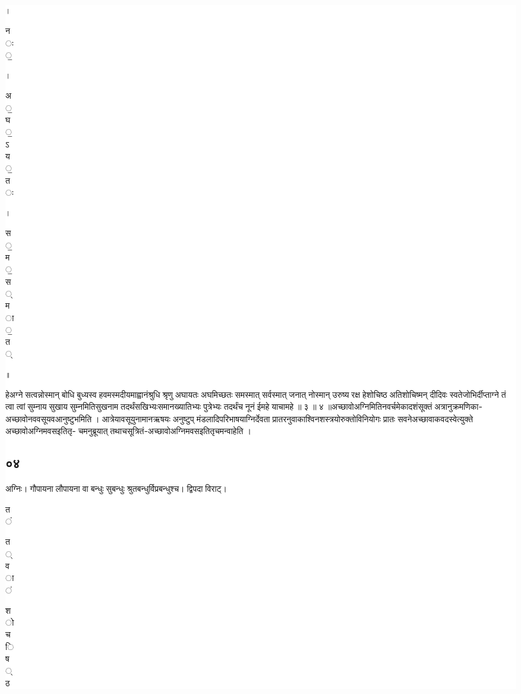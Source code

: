 ।  
   
न  
ः  
॒  
   
।  
   
अ  
॒  
घ  
॒  
ऽ  
य  
॒  
त  
ः  
   
।  
   
स  
॒  
म  
॒  
स  
्  
म  
ा  
॒  
त  
्  
   
॥

हेअग्ने सत्वन्नोस्मान् बोधि बुध्यस्व हवमस्मदीयमाह्वानंश्रुधि श्रृणु अघायतः अघमिच्छतः समस्मात् सर्वस्मात् जनात् नोस्मान् उरुष्य रक्ष हेशोचिष्ठ अतिशोचिष्मन् दीदिवः स्वतेजोभिर्दीप्ताग्ने तं त्वा त्वां सुम्नाय सुखाय सुम्नमितिसुखनाम तदर्थंसखिभ्यःसमानख्यातिभ्यः पुत्रेभ्यः तदर्थंच नूनं ईमहे याचामहे ॥ ३ ॥ ४ ॥अच्छावोअग्निमितिनवर्चमेकादशंसूक्तं अत्रानुक्रमणिका-अच्छावोनववसूयवआनुष्टुभमिति । आत्रेयावसूयुनामानऋषयः अनुष्टुप् मंडलादिपरिभाषयाग्निर्देवता प्रातरनुवाकाश्विनशस्त्रयोरुक्तोविनियोगः प्रातः सवनेअच्छावाकवदस्वेत्युक्ते अच्छावोअग्निमवसइतितृ- चमनुब्रूयात् तथाचसूत्रितं-अच्छावोअग्निमवसइतितृचमन्वाहेति ।

## ०४
अग्निः। गौपायना लौपायना वा बन्धुः सुबन्धुः श्रुतबन्धुर्विप्रबन्धुश्च। द्विपदा विराट्।

त  
ं  
   
त  
्  
व  
ा  
॑  
   
श  
ो  
च  
ि  
ष  
्  
ठ  
   